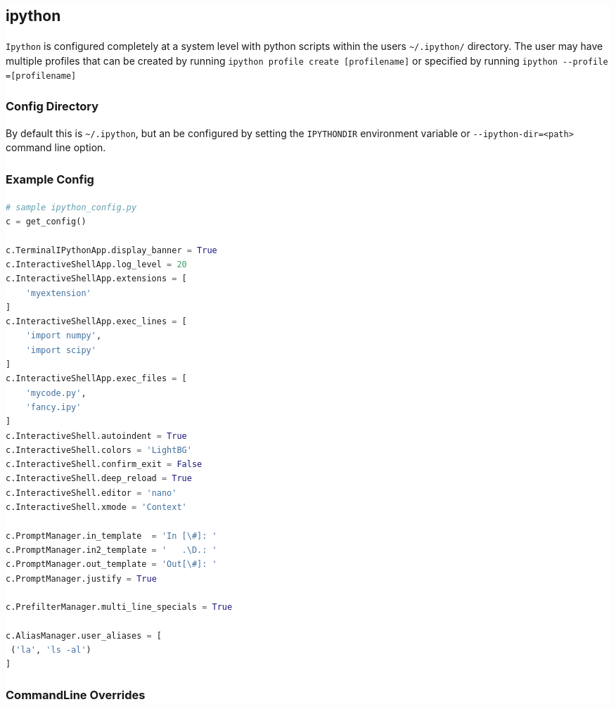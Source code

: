 ## ipython

`Ipython` is configured completely at a system level with python scripts within
the users `~/.ipython/` directory.  The user may have multiple profiles that
can be created by running `ipython profile create [profilename]` or specified
by running `ipython --profile=[profilename]`

### Config Directory

By default this is `~/.ipython`, but an be configured by setting the
`IPYTHONDIR` environment variable or `--ipython-dir=<path>` command line
option.

### Example Config

``` python
# sample ipython_config.py
c = get_config()

c.TerminalIPythonApp.display_banner = True
c.InteractiveShellApp.log_level = 20
c.InteractiveShellApp.extensions = [
    'myextension'
]
c.InteractiveShellApp.exec_lines = [
    'import numpy',
    'import scipy'
]
c.InteractiveShellApp.exec_files = [
    'mycode.py',
    'fancy.ipy'
]
c.InteractiveShell.autoindent = True
c.InteractiveShell.colors = 'LightBG'
c.InteractiveShell.confirm_exit = False
c.InteractiveShell.deep_reload = True
c.InteractiveShell.editor = 'nano'
c.InteractiveShell.xmode = 'Context'

c.PromptManager.in_template  = 'In [\#]: '
c.PromptManager.in2_template = '   .\D.: '
c.PromptManager.out_template = 'Out[\#]: '
c.PromptManager.justify = True

c.PrefilterManager.multi_line_specials = True

c.AliasManager.user_aliases = [
 ('la', 'ls -al')
]
```

### CommandLine Overrides
